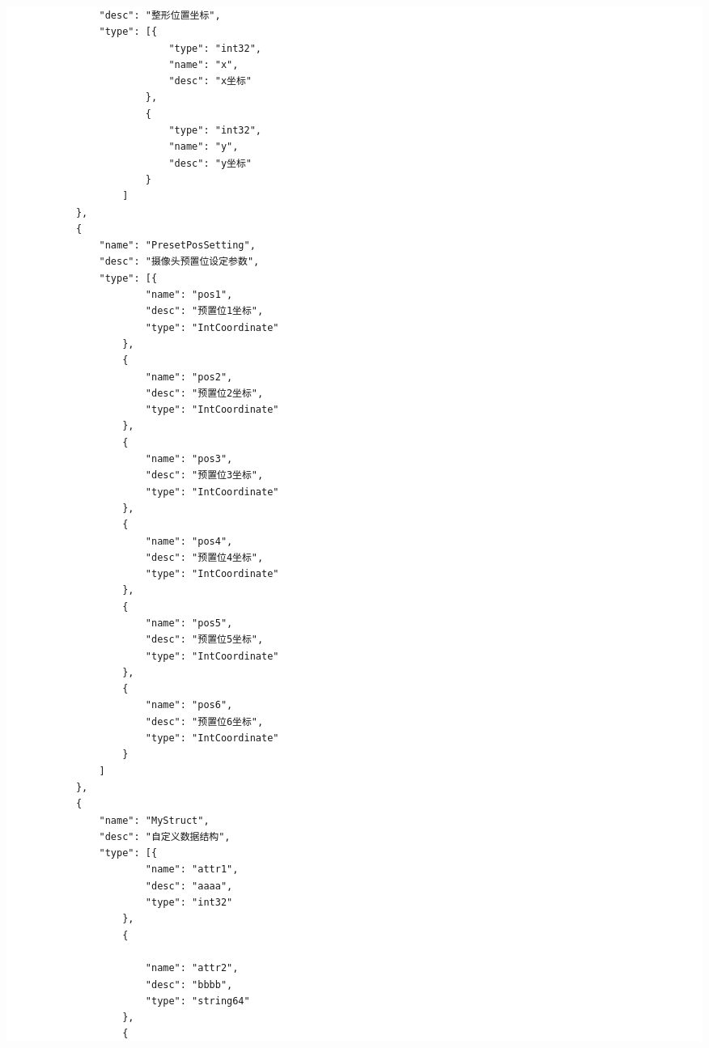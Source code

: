 ```
    			"desc": "整形位置坐标",
    			"type": [{
    						"type": "int32",
    						"name": "x",
    						"desc": "x坐标"
    					},
    					{
    						"type": "int32",
    						"name": "y",
    						"desc": "y坐标"
    					}
    				]
    		},
    		{
    			"name": "PresetPosSetting",
    			"desc": "摄像头预置位设定参数",
    			"type": [{
    					"name": "pos1",
    					"desc": "预置位1坐标",
    					"type": "IntCoordinate"
    				},
    				{
    					"name": "pos2",
    					"desc": "预置位2坐标",
    					"type": "IntCoordinate"
    				},
    				{
    					"name": "pos3",
    					"desc": "预置位3坐标",
    					"type": "IntCoordinate"
    				},
    				{
    					"name": "pos4",
    					"desc": "预置位4坐标",
    					"type": "IntCoordinate"
    				},
    				{
    					"name": "pos5",
    					"desc": "预置位5坐标",
    					"type": "IntCoordinate"
    				},
    				{
    					"name": "pos6",
    					"desc": "预置位6坐标",
    					"type": "IntCoordinate"
    				}
    			]
    		},
    		{
    			"name": "MyStruct",
    			"desc": "自定义数据结构",
    			"type": [{
    					"name": "attr1",
    					"desc": "aaaa",
    					"type": "int32"
    				},
    				{
    
    					"name": "attr2",
    					"desc": "bbbb",
    					"type": "string64"
    				},
    				{
```